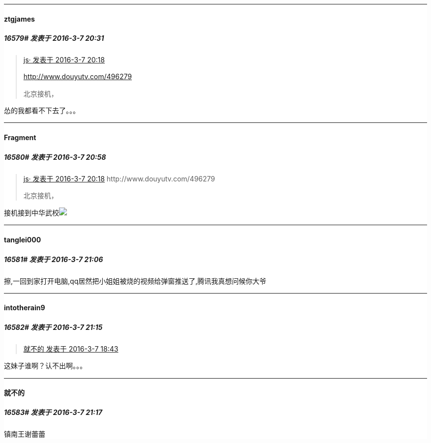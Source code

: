 *****

####  ztgjames  
##### 16579#       发表于 2016-3-7 20:31


<blockquote><a href="httphttps://bbs.saraba1st.com/2b/forum.php?mod=redirect&amp;goto=findpost&amp;pid=31763750&amp;ptid=1105387" target="_blank">js· 发表于 2016-3-7 20:18</a>

http://www.douyutv.com/496279


北京接机，</blockquote>
怂的我都看不下去了。。。


*****

####  Fragment  
##### 16580#       发表于 2016-3-7 20:58


<blockquote><a href="httphttps://bbs.saraba1st.com/2b/forum.php?mod=redirect&amp;goto=findpost&amp;pid=31763750&amp;ptid=1105387" target="_blank">js· 发表于 2016-3-7 20:18</a>
http://www.douyutv.com/496279


北京接机，</blockquote>
接机接到中华武校<img src="https://static.saraba1st.com/image/smiley/face/154.gif" referrerpolicy="no-referrer">


*****

####  tanglei000  
##### 16581#       发表于 2016-3-7 21:06


擦,一回到家打开电脑,qq居然把小姐姐被烧的视频给弹窗推送了,腾讯我真想问候你大爷


*****

####  intotherain9  
##### 16582#       发表于 2016-3-7 21:15


<blockquote><a href="httphttps://bbs.saraba1st.com/2b/forum.php?mod=redirect&amp;goto=findpost&amp;pid=31763010&amp;ptid=1105387" target="_blank">就不的 发表于 2016-3-7 18:43</a></blockquote>
这妹子谁啊？认不出啊。。。


*****

####  就不的  
##### 16583#       发表于 2016-3-7 21:17


镇南王谢蕾蕾
